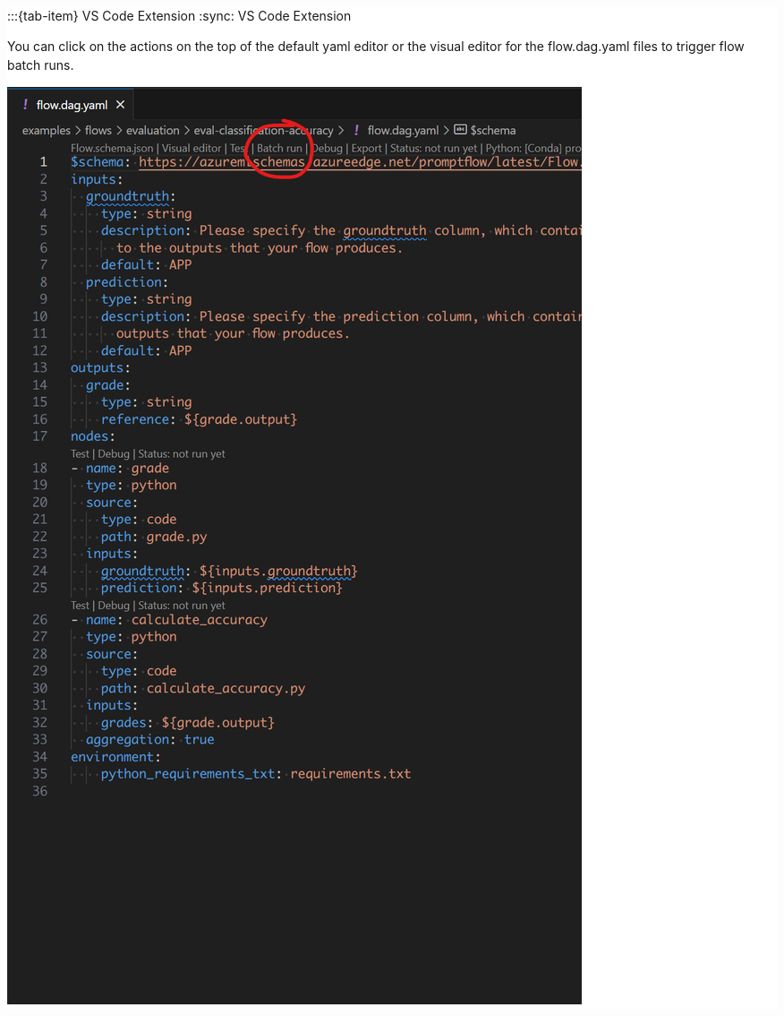 :::{tab-item} VS Code Extension
:sync: VS Code Extension

You can click on the actions on the top of the default yaml editor or the visual editor for the flow.dag.yaml files to trigger flow batch runs.

![img](../../media/how-to-guides/vscode_batch_run_yaml.png)
